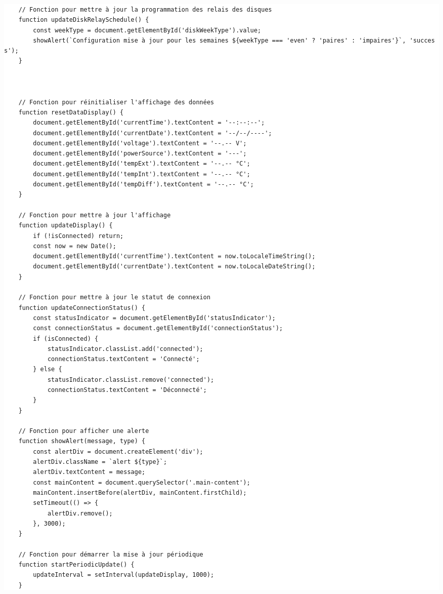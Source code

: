         // Fonction pour mettre à jour la programmation des relais des disques
        function updateDiskRelaySchedule() {
            const weekType = document.getElementById('diskWeekType').value;
            showAlert(`Configuration mise à jour pour les semaines ${weekType === 'even' ? 'paires' : 'impaires'}`, 'success');
        }



        // Fonction pour réinitialiser l'affichage des données
        function resetDataDisplay() {
            document.getElementById('currentTime').textContent = '--:--:--';
            document.getElementById('currentDate').textContent = '--/--/----';
            document.getElementById('voltage').textContent = '--.-- V';
            document.getElementById('powerSource').textContent = '---';
            document.getElementById('tempExt').textContent = '--.-- °C';
            document.getElementById('tempInt').textContent = '--.-- °C';
            document.getElementById('tempDiff').textContent = '--.-- °C';
        }

        // Fonction pour mettre à jour l'affichage
        function updateDisplay() {
            if (!isConnected) return;
            const now = new Date();
            document.getElementById('currentTime').textContent = now.toLocaleTimeString();
            document.getElementById('currentDate').textContent = now.toLocaleDateString();
        }

        // Fonction pour mettre à jour le statut de connexion
        function updateConnectionStatus() {
            const statusIndicator = document.getElementById('statusIndicator');
            const connectionStatus = document.getElementById('connectionStatus');
            if (isConnected) {
                statusIndicator.classList.add('connected');
                connectionStatus.textContent = 'Connecté';
            } else {
                statusIndicator.classList.remove('connected');
                connectionStatus.textContent = 'Déconnecté';
            }
        }

        // Fonction pour afficher une alerte
        function showAlert(message, type) {
            const alertDiv = document.createElement('div');
            alertDiv.className = `alert ${type}`;
            alertDiv.textContent = message;
            const mainContent = document.querySelector('.main-content');
            mainContent.insertBefore(alertDiv, mainContent.firstChild);
            setTimeout(() => {
                alertDiv.remove();
            }, 3000);
        }

        // Fonction pour démarrer la mise à jour périodique
        function startPeriodicUpdate() {
            updateInterval = setInterval(updateDisplay, 1000);
        }
